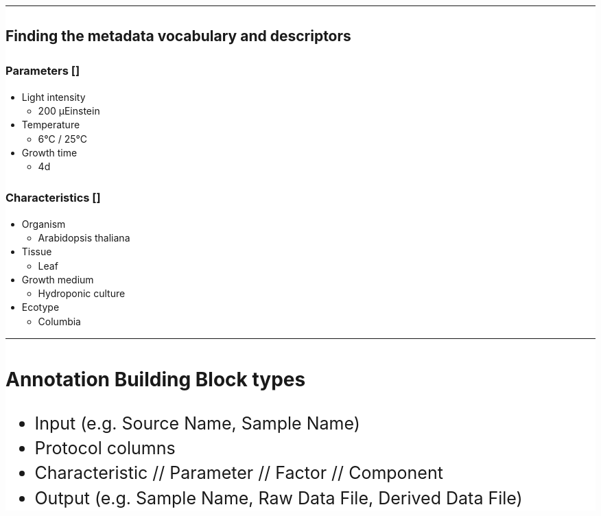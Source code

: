   </div>

</div>

---

## Finding the metadata vocabulary and descriptors

<div class="two-columns">

  <div>
  
  ### Parameters []
  
  - <span class="yellowblock"></span> Light intensity
    - <span class="blueblock"></span> 200 µEinstein
  - <span class="yellowblock"></span> Temperature  
    - <span class="blueblock"></span> 6°C / 25°C
  - <span class="yellowblock"></span> Growth time
    - <span class="blueblock"></span> 4d
  
  </div>

  <div>
  
  ### Characteristics []
  
  - <span class="yellowblock"></span> Organism
    - <span class="blueblock"></span> Arabidopsis thaliana
  - <span class="yellowblock"></span> Tissue
    - <span class="blueblock"></span> Leaf
  - <span class="yellowblock"></span> Growth medium
    - <span class="blueblock"></span> Hydroponic culture
  - <span class="yellowblock"></span> Ecotype
    - <span class="blueblock"></span> Columbia
  
  </div>

</div>

---



# Annotation Building Block types

<div class="two-columns" style="font-size: 25px">
  
  <div>
  
- Input (e.g. Source Name, Sample Name)
- Protocol columns
- Characteristic // Parameter // Factor // Component
- Output (e.g. Sample Name, Raw Data File, Derived Data File)

</div>
  